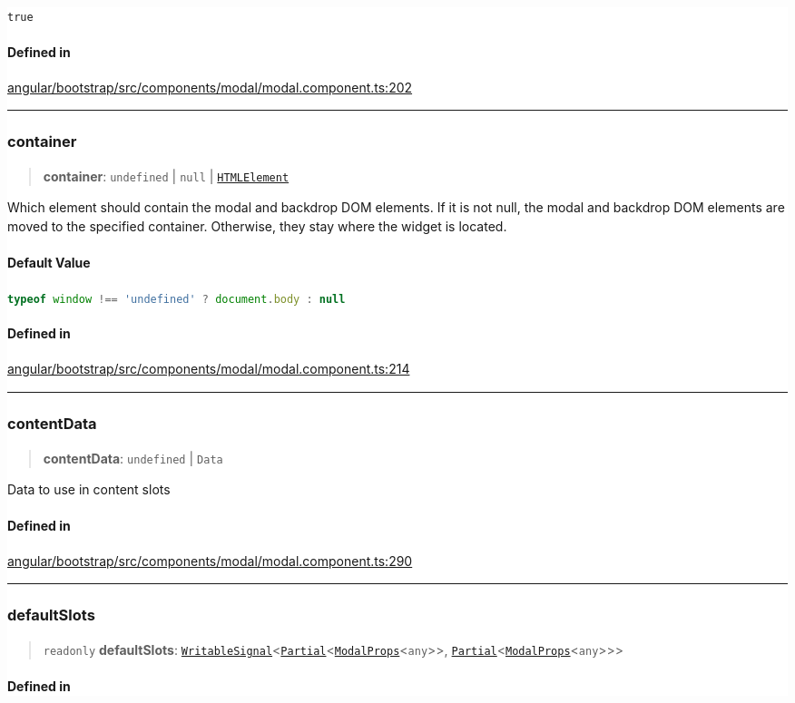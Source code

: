 `true`

#### Defined in

[angular/bootstrap/src/components/modal/modal.component.ts:202](https://github.com/AmadeusITGroup/AgnosUI/blob/e3d9ae532996b4f2a86c4340ae5f831de308b513/angular/bootstrap/src/components/modal/modal.component.ts#L202)

***

### container

> **container**: `undefined` \| `null` \| [`HTMLElement`](https://developer.mozilla.org/docs/Web/API/HTMLElement)

Which element should contain the modal and backdrop DOM elements.
If it is not null, the modal and backdrop DOM elements are moved to the specified container.
Otherwise, they stay where the widget is located.

#### Default Value

```ts
typeof window !== 'undefined' ? document.body : null
```

#### Defined in

[angular/bootstrap/src/components/modal/modal.component.ts:214](https://github.com/AmadeusITGroup/AgnosUI/blob/e3d9ae532996b4f2a86c4340ae5f831de308b513/angular/bootstrap/src/components/modal/modal.component.ts#L214)

***

### contentData

> **contentData**: `undefined` \| `Data`

Data to use in content slots

#### Defined in

[angular/bootstrap/src/components/modal/modal.component.ts:290](https://github.com/AmadeusITGroup/AgnosUI/blob/e3d9ae532996b4f2a86c4340ae5f831de308b513/angular/bootstrap/src/components/modal/modal.component.ts#L290)

***

### defaultSlots

> `readonly` **defaultSlots**: [`WritableSignal`](https://amadeusitgroup.github.io/tansu/interfaces/WritableSignal.html)\<[`Partial`](https://www.typescriptlang.org/docs/handbook/utility-types.html#partialtype)\<[`ModalProps`](../interfaces/ModalProps.md)\<`any`\>\>, [`Partial`](https://www.typescriptlang.org/docs/handbook/utility-types.html#partialtype)\<[`ModalProps`](../interfaces/ModalProps.md)\<`any`\>\>\>

#### Defined in
